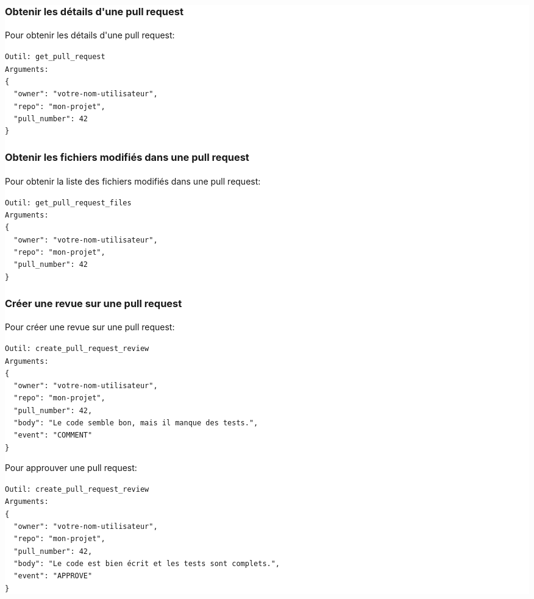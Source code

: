 ### Obtenir les détails d'une pull request

Pour obtenir les détails d'une pull request:

```
Outil: get_pull_request
Arguments:
{
  "owner": "votre-nom-utilisateur",
  "repo": "mon-projet",
  "pull_number": 42
}
```

### Obtenir les fichiers modifiés dans une pull request

Pour obtenir la liste des fichiers modifiés dans une pull request:

```
Outil: get_pull_request_files
Arguments:
{
  "owner": "votre-nom-utilisateur",
  "repo": "mon-projet",
  "pull_number": 42
}
```

### Créer une revue sur une pull request

Pour créer une revue sur une pull request:

```
Outil: create_pull_request_review
Arguments:
{
  "owner": "votre-nom-utilisateur",
  "repo": "mon-projet",
  "pull_number": 42,
  "body": "Le code semble bon, mais il manque des tests.",
  "event": "COMMENT"
}
```

Pour approuver une pull request:

```
Outil: create_pull_request_review
Arguments:
{
  "owner": "votre-nom-utilisateur",
  "repo": "mon-projet",
  "pull_number": 42,
  "body": "Le code est bien écrit et les tests sont complets.",
  "event": "APPROVE"
}
```
